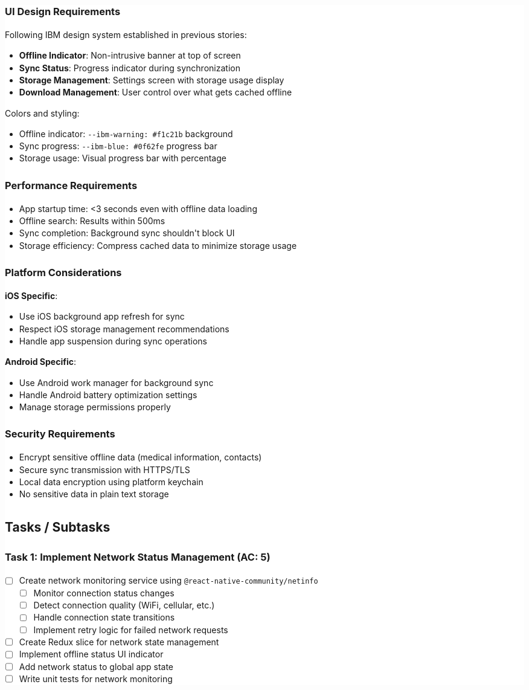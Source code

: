 ### UI Design Requirements

Following IBM design system established in previous stories:

- **Offline Indicator**: Non-intrusive banner at top of screen
- **Sync Status**: Progress indicator during synchronization
- **Storage Management**: Settings screen with storage usage display
- **Download Management**: User control over what gets cached offline

Colors and styling:
- Offline indicator: `--ibm-warning: #f1c21b` background
- Sync progress: `--ibm-blue: #0f62fe` progress bar
- Storage usage: Visual progress bar with percentage

### Performance Requirements

- App startup time: <3 seconds even with offline data loading
- Offline search: Results within 500ms
- Sync completion: Background sync shouldn't block UI
- Storage efficiency: Compress cached data to minimize storage usage

### Platform Considerations

**iOS Specific**:
- Use iOS background app refresh for sync
- Respect iOS storage management recommendations
- Handle app suspension during sync operations

**Android Specific**:
- Use Android work manager for background sync
- Handle Android battery optimization settings
- Manage storage permissions properly

### Security Requirements

- Encrypt sensitive offline data (medical information, contacts)
- Secure sync transmission with HTTPS/TLS
- Local data encryption using platform keychain
- No sensitive data in plain text storage

## Tasks / Subtasks

### Task 1: Implement Network Status Management (AC: 5)

- [ ] Create network monitoring service using `@react-native-community/netinfo`
  - [ ] Monitor connection status changes
  - [ ] Detect connection quality (WiFi, cellular, etc.)
  - [ ] Handle connection state transitions
  - [ ] Implement retry logic for failed network requests
- [ ] Create Redux slice for network state management
- [ ] Implement offline status UI indicator
- [ ] Add network status to global app state
- [ ] Write unit tests for network monitoring
